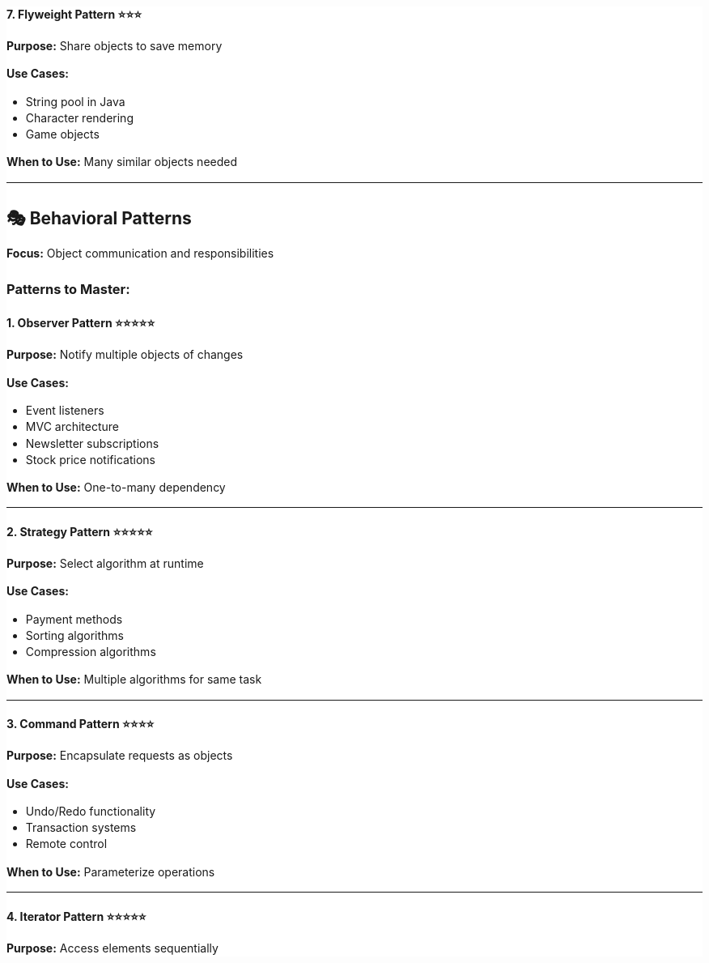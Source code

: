 #### 7. Flyweight Pattern ⭐⭐⭐
**Purpose:** Share objects to save memory

**Use Cases:**
- String pool in Java
- Character rendering
- Game objects

**When to Use:** Many similar objects needed

---

## 🎭 Behavioral Patterns
**Focus:** Object communication and responsibilities

### Patterns to Master:

#### 1. Observer Pattern ⭐⭐⭐⭐⭐
**Purpose:** Notify multiple objects of changes

**Use Cases:**
- Event listeners
- MVC architecture
- Newsletter subscriptions
- Stock price notifications

**When to Use:** One-to-many dependency

---

#### 2. Strategy Pattern ⭐⭐⭐⭐⭐
**Purpose:** Select algorithm at runtime

**Use Cases:**
- Payment methods
- Sorting algorithms
- Compression algorithms

**When to Use:** Multiple algorithms for same task

---

#### 3. Command Pattern ⭐⭐⭐⭐
**Purpose:** Encapsulate requests as objects

**Use Cases:**
- Undo/Redo functionality
- Transaction systems
- Remote control

**When to Use:** Parameterize operations

---

#### 4. Iterator Pattern ⭐⭐⭐⭐⭐
**Purpose:** Access elements sequentially
